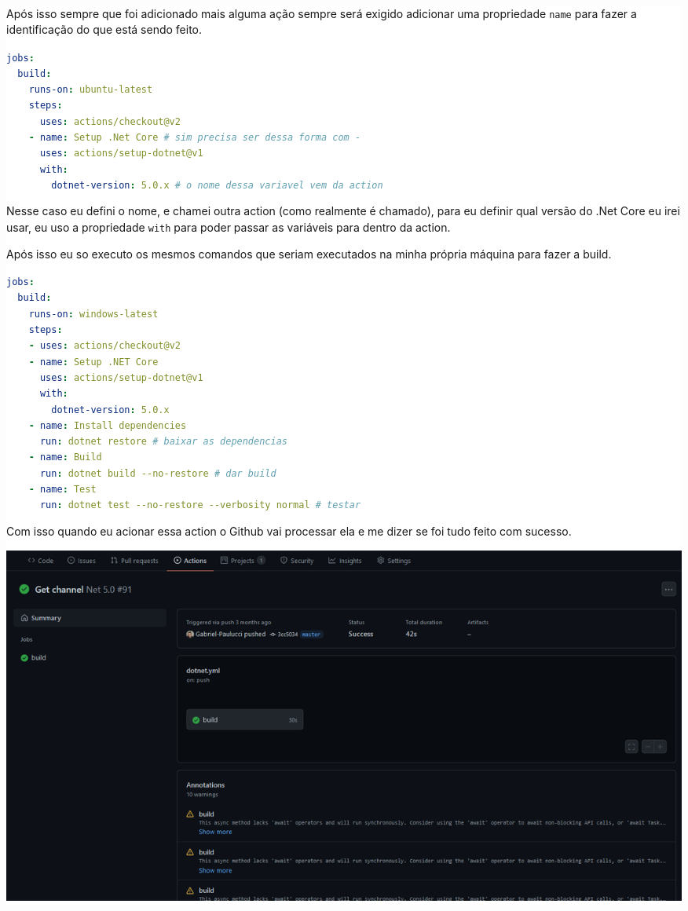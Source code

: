 Após isso sempre que foi adicionado mais alguma ação sempre será exigido adicionar uma propriedade `name` para fazer a identificação do que está sendo feito.

```yml
jobs:
  build:
    runs-on: ubuntu-latest
    steps:
      uses: actions/checkout@v2
    - name: Setup .Net Core # sim precisa ser dessa forma com -
      uses: actions/setup-dotnet@v1
      with:
        dotnet-version: 5.0.x # o nome dessa variavel vem da action
```

Nesse caso eu defini o nome, e chamei outra action (como realmente é chamado), para eu definir qual versão do .Net Core eu irei usar, eu uso a propriedade `with` para poder passar as variáveis para dentro da action.

Após isso eu so executo os mesmos comandos que seriam executados na minha própria máquina para fazer a build.

```yml
jobs:
  build:
    runs-on: windows-latest
    steps:
    - uses: actions/checkout@v2
    - name: Setup .NET Core
      uses: actions/setup-dotnet@v1
      with:
        dotnet-version: 5.0.x
    - name: Install dependencies
      run: dotnet restore # baixar as dependencias
    - name: Build
      run: dotnet build --no-restore # dar build
    - name: Test
      run: dotnet test --no-restore --verbosity normal # testar
```

Com isso quando eu acionar essa action o Github vai processar ela e me dizer se foi tudo feito com sucesso.

![Github action execution](images/github-action.png)
